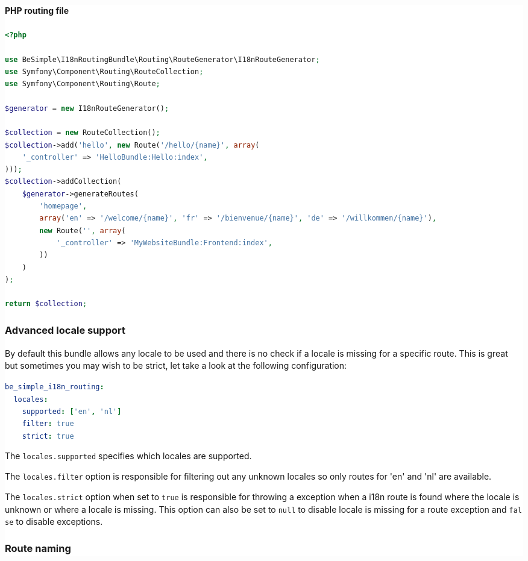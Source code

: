 #### PHP routing file

```php
<?php

use BeSimple\I18nRoutingBundle\Routing\RouteGenerator\I18nRouteGenerator;
use Symfony\Component\Routing\RouteCollection;
use Symfony\Component\Routing\Route;

$generator = new I18nRouteGenerator();

$collection = new RouteCollection();
$collection->add('hello', new Route('/hello/{name}', array(
    '_controller' => 'HelloBundle:Hello:index',
)));
$collection->addCollection(
    $generator->generateRoutes(
        'homepage',
        array('en' => '/welcome/{name}', 'fr' => '/bienvenue/{name}', 'de' => '/willkommen/{name}'),
        new Route('', array(
            '_controller' => 'MyWebsiteBundle:Frontend:index',
        ))
    )
);

return $collection;
```

### Advanced locale support

By default this bundle allows any locale to be used and there is no check if a locale is missing for a specific route. 
This is great but sometimes you may wish to be strict, let take a look at the following configuration:
```YAML
be_simple_i18n_routing:
  locales:
    supported: ['en', 'nl']
    filter: true
    strict: true
```

The `locales.supported` specifies which locales are supported.

The `locales.filter` option is responsible for filtering out any unknown locales so only routes for 'en' and 'nl' are available.

The `locales.strict` option when set to `true` is responsible for throwing a exception when a i18n route is found where the locale is unknown or where a locale is missing.
This option can also be set to `null` to disable locale is missing for a route exception and `false` to disable exceptions.

### Route naming


[ico-version]: https://img.shields.io/packagist/v/financeua/i18n-routing-bundle.svg?style=flat-square
[ico-license]: https://img.shields.io/badge/license-MIT-brightgreen.svg?style=flat-square
[ico-travis]: https://img.shields.io/travis/financeua/BeSimpleI18nRoutingBundle/master.svg?style=flat-square
[ico-downloads]: https://img.shields.io/packagist/dt/financeua/i18n-routing-bundle.svg?style=flat-square
[link-packagist]: https://packagist.org/packages/financeua/i18n-routing-bundle
[link-travis]: https://travis-ci.org/financeua/BeSimpleI18nRoutingBundle